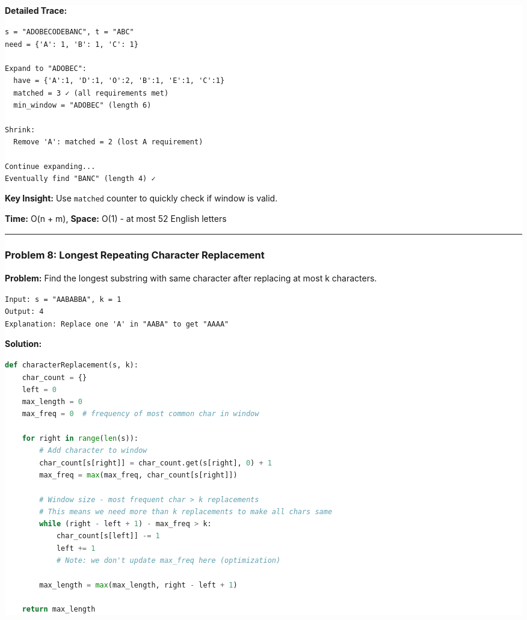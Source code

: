 **Detailed Trace:**

```
s = "ADOBECODEBANC", t = "ABC"
need = {'A': 1, 'B': 1, 'C': 1}

Expand to "ADOBEC":
  have = {'A':1, 'D':1, 'O':2, 'B':1, 'E':1, 'C':1}
  matched = 3 ✓ (all requirements met)
  min_window = "ADOBEC" (length 6)

Shrink:
  Remove 'A': matched = 2 (lost A requirement)

Continue expanding...
Eventually find "BANC" (length 4) ✓
```

**Key Insight:** Use `matched` counter to quickly check if window is valid.

**Time:** O(n + m), **Space:** O(1) - at most 52 English letters

---

### Problem 8: Longest Repeating Character Replacement

**Problem:**
Find the longest substring with same character after replacing at most k characters.

```
Input: s = "AABABBA", k = 1
Output: 4
Explanation: Replace one 'A' in "AABA" to get "AAAA"
```

**Solution:**

```python
def characterReplacement(s, k):
    char_count = {}
    left = 0
    max_length = 0
    max_freq = 0  # frequency of most common char in window

    for right in range(len(s)):
        # Add character to window
        char_count[s[right]] = char_count.get(s[right], 0) + 1
        max_freq = max(max_freq, char_count[s[right]])

        # Window size - most frequent char > k replacements
        # This means we need more than k replacements to make all chars same
        while (right - left + 1) - max_freq > k:
            char_count[s[left]] -= 1
            left += 1
            # Note: we don't update max_freq here (optimization)

        max_length = max(max_length, right - left + 1)

    return max_length
```
